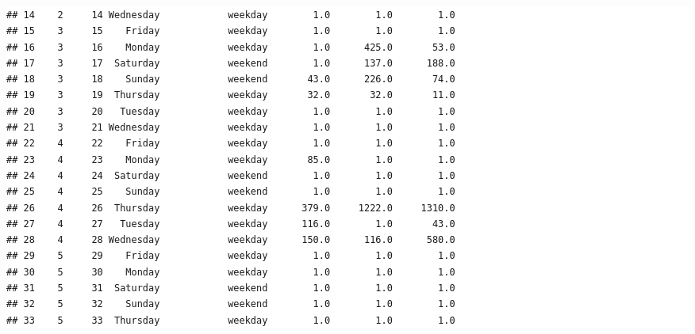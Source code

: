     ## 14    2     14 Wednesday            weekday        1.0        1.0        1.0
    ## 15    3     15    Friday            weekday        1.0        1.0        1.0
    ## 16    3     16    Monday            weekday        1.0      425.0       53.0
    ## 17    3     17  Saturday            weekend        1.0      137.0      188.0
    ## 18    3     18    Sunday            weekend       43.0      226.0       74.0
    ## 19    3     19  Thursday            weekday       32.0       32.0       11.0
    ## 20    3     20   Tuesday            weekday        1.0        1.0        1.0
    ## 21    3     21 Wednesday            weekday        1.0        1.0        1.0
    ## 22    4     22    Friday            weekday        1.0        1.0        1.0
    ## 23    4     23    Monday            weekday       85.0        1.0        1.0
    ## 24    4     24  Saturday            weekend        1.0        1.0        1.0
    ## 25    4     25    Sunday            weekend        1.0        1.0        1.0
    ## 26    4     26  Thursday            weekday      379.0     1222.0     1310.0
    ## 27    4     27   Tuesday            weekday      116.0        1.0       43.0
    ## 28    4     28 Wednesday            weekday      150.0      116.0      580.0
    ## 29    5     29    Friday            weekday        1.0        1.0        1.0
    ## 30    5     30    Monday            weekday        1.0        1.0        1.0
    ## 31    5     31  Saturday            weekend        1.0        1.0        1.0
    ## 32    5     32    Sunday            weekend        1.0        1.0        1.0
    ## 33    5     33  Thursday            weekday        1.0        1.0        1.0